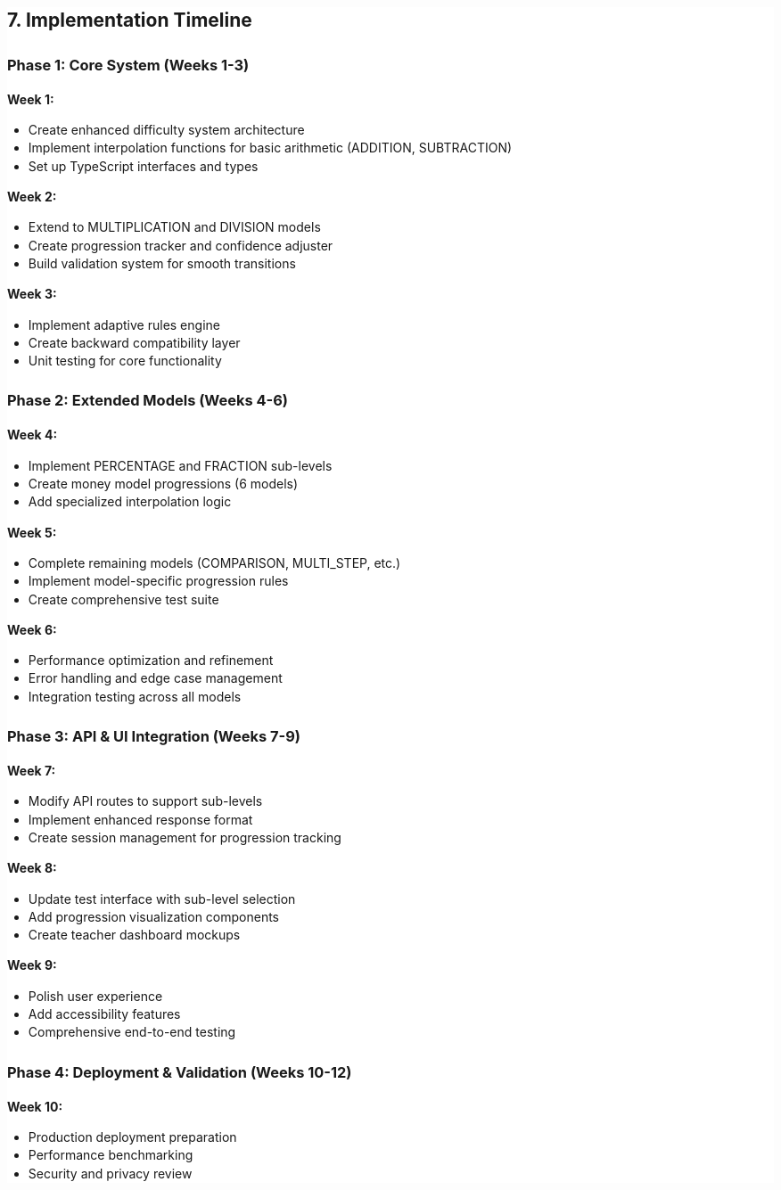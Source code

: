 
## 7. Implementation Timeline

### Phase 1: Core System (Weeks 1-3)
**Week 1:**
- Create enhanced difficulty system architecture
- Implement interpolation functions for basic arithmetic (ADDITION, SUBTRACTION)
- Set up TypeScript interfaces and types

**Week 2:** 
- Extend to MULTIPLICATION and DIVISION models
- Create progression tracker and confidence adjuster
- Build validation system for smooth transitions

**Week 3:**
- Implement adaptive rules engine
- Create backward compatibility layer
- Unit testing for core functionality

### Phase 2: Extended Models (Weeks 4-6)
**Week 4:**
- Implement PERCENTAGE and FRACTION sub-levels
- Create money model progressions (6 models)
- Add specialized interpolation logic

**Week 5:**
- Complete remaining models (COMPARISON, MULTI_STEP, etc.)
- Implement model-specific progression rules
- Create comprehensive test suite

**Week 6:**
- Performance optimization and refinement
- Error handling and edge case management
- Integration testing across all models

### Phase 3: API & UI Integration (Weeks 7-9)
**Week 7:**
- Modify API routes to support sub-levels
- Implement enhanced response format
- Create session management for progression tracking

**Week 8:**
- Update test interface with sub-level selection
- Add progression visualization components
- Create teacher dashboard mockups

**Week 9:**
- Polish user experience
- Add accessibility features
- Comprehensive end-to-end testing

### Phase 4: Deployment & Validation (Weeks 10-12)
**Week 10:**
- Production deployment preparation
- Performance benchmarking
- Security and privacy review
